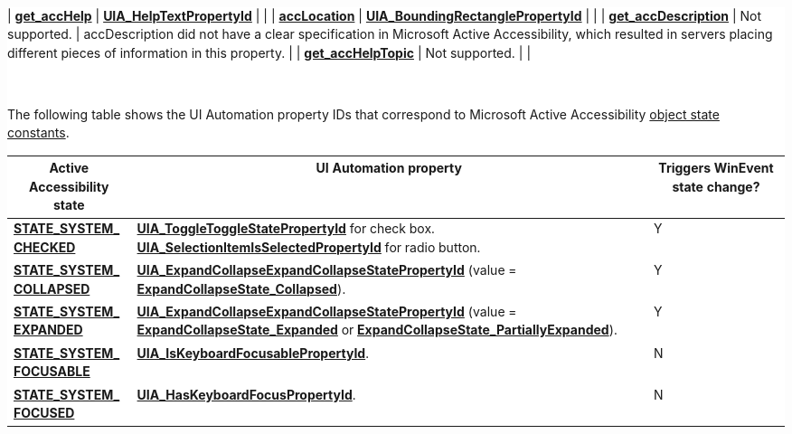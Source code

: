 | [**get\_accHelp**](/windows/desktop/api/Oleacc/nf-oleacc-iaccessible-get_acchelp)                         | [**UIA\_HelpTextPropertyId**](uiauto-automation-element-propids.md)                                                                                                              |                                                                                                                                                                                                                                                                                                                                             |
| [**accLocation**](/windows/desktop/api/Oleacc/nf-oleacc-iaccessible-acclocation)                          | [**UIA\_BoundingRectanglePropertyId**](uiauto-automation-element-propids.md)                                                                                            |                                                                                                                                                                                                                                                                                                                                             |
| [**get\_accDescription**](/windows/desktop/api/Oleacc/nf-oleacc-iaccessible-get_accdescription)           | Not supported.                                                                                                                                                                                           | accDescription did not have a clear specification in Microsoft Active Accessibility, which resulted in servers placing different pieces of information in this property.                                                                                                                                                                    |
| [**get\_accHelpTopic**](/windows/desktop/api/Oleacc/nf-oleacc-iaccessible-get_acchelptopic)               | Not supported.                                                                                                                                                                                           |                                                                                                                                                                                                                                                                                                                                             |



 

The following table shows the UI Automation property IDs that correspond to Microsoft Active Accessibility [object state constants](object-state-constants.md).



| Active Accessibility state                                                                    | UI Automation property                                                                                                                                                                                                                                                                                                                                                               | Triggers WinEvent state change? |
|-----------------------------------------------------------------------------------------------|--------------------------------------------------------------------------------------------------------------------------------------------------------------------------------------------------------------------------------------------------------------------------------------------------------------------------------------------------------------------------------------|---------------------------------|
| [**STATE\_SYSTEM\_CHECKED**](object-state-constants.md)                 | [**UIA\_ToggleToggleStatePropertyId**](uiauto-control-pattern-propids.md) for check box. [**UIA\_SelectionItemIsSelectedPropertyId**](uiauto-control-pattern-propids.md) for radio button.                                                                                                                   | Y                               |
| [**STATE\_SYSTEM\_COLLAPSED**](object-state-constants.md)             | [**UIA\_ExpandCollapseExpandCollapseStatePropertyId**](uiauto-control-pattern-propids.md) (value = [**ExpandCollapseState\_Collapsed**](/windows/desktop/api/UIAutomationCore/ne-uiautomationcore-expandcollapsestate)).                                                                                                                         | Y                               |
| [**STATE\_SYSTEM\_EXPANDED**](object-state-constants.md)               | [**UIA\_ExpandCollapseExpandCollapseStatePropertyId**](uiauto-control-pattern-propids.md) (value = [**ExpandCollapseState\_Expanded**](/windows/desktop/api/UIAutomationCore/ne-uiautomationcore-expandcollapsestate) or [**ExpandCollapseState\_PartiallyExpanded**](/windows/desktop/api/UIAutomationCore/ne-uiautomationcore-expandcollapsestate)). | Y                               |
| [**STATE\_SYSTEM\_FOCUSABLE**](object-state-constants.md)             | [**UIA\_IsKeyboardFocusablePropertyId**](uiauto-automation-element-propids.md).                                                                                                                                                                                                                                                                   | N                               |
| [**STATE\_SYSTEM\_FOCUSED**](object-state-constants.md)                 | [**UIA\_HasKeyboardFocusPropertyId**](uiauto-automation-element-propids.md).                                                                                                                                                                                                                                                                         | N                               |